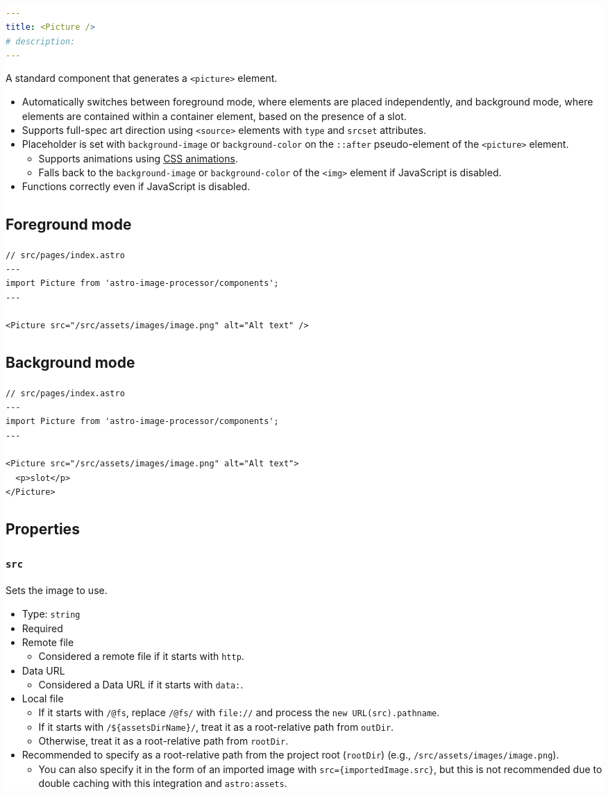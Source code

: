 ```yaml
---
title: <Picture />
# description:
---
```


A standard component that generates a `<picture>` element.

- Automatically switches between foreground mode, where elements are placed independently, and background mode, where elements are contained within a container element, based on the presence of a slot.
- Supports full-spec art direction using `<source>` elements with `type` and `srcset` attributes.
- Placeholder is set with `background-image` or `background-color` on the `::after` pseudo-element of the `<picture>` element.
    - Supports animations using [CSS animations](https://developer.mozilla.org/en/docs/Web/CSS/CSS_animations/Using_CSS_animations).
    - Falls back to the `background-image` or `background-color` of the `<img>` element if JavaScript is disabled.
- Functions correctly even if JavaScript is disabled.

## Foreground mode

```astro
// src/pages/index.astro
---
import Picture from 'astro-image-processor/components';
---

<Picture src="/src/assets/images/image.png" alt="Alt text" />
```

## Background mode

```astro
// src/pages/index.astro
---
import Picture from 'astro-image-processor/components';
---

<Picture src="/src/assets/images/image.png" alt="Alt text">
  <p>slot</p>
</Picture>
```

## Properties

### `src`

Sets the image to use.

- Type: `string`
- Required
- Remote file
    - Considered a remote file if it starts with `http`.
- Data URL
    - Considered a Data URL if it starts with `data:`.
- Local file
    - If it starts with `/@fs`, replace `/@fs/` with `file://` and process the `new URL(src).pathname`.
    - If it starts with `/${assetsDirName}/`, treat it as a root-relative path from `outDir`.
    - Otherwise, treat it as a root-relative path from `rootDir`.
- Recommended to specify as a root-relative path from the project root (`rootDir`) (e.g., `/src/assets/images/image.png`).
    - You can also specify it in the form of an imported image with `src={importedImage.src}`, but this is not recommended due to double caching with this integration and `astro:assets`.
